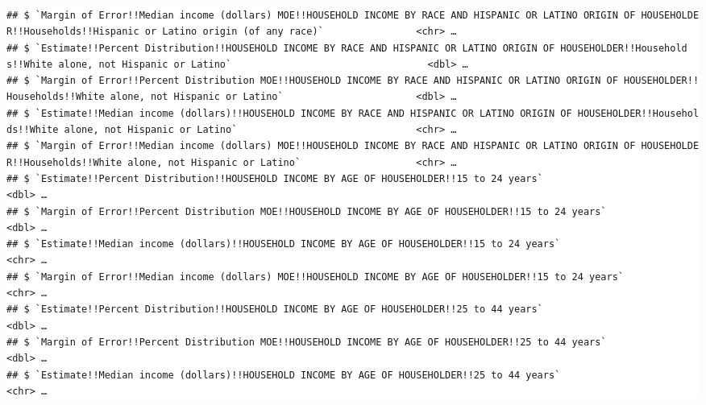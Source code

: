     ## $ `Margin of Error!!Median income (dollars) MOE!!HOUSEHOLD INCOME BY RACE AND HISPANIC OR LATINO ORIGIN OF HOUSEHOLDER!!Households!!Hispanic or Latino origin (of any race)`                <chr> …
    ## $ `Estimate!!Percent Distribution!!HOUSEHOLD INCOME BY RACE AND HISPANIC OR LATINO ORIGIN OF HOUSEHOLDER!!Households!!White alone, not Hispanic or Latino`                                  <dbl> …
    ## $ `Margin of Error!!Percent Distribution MOE!!HOUSEHOLD INCOME BY RACE AND HISPANIC OR LATINO ORIGIN OF HOUSEHOLDER!!Households!!White alone, not Hispanic or Latino`                       <dbl> …
    ## $ `Estimate!!Median income (dollars)!!HOUSEHOLD INCOME BY RACE AND HISPANIC OR LATINO ORIGIN OF HOUSEHOLDER!!Households!!White alone, not Hispanic or Latino`                               <chr> …
    ## $ `Margin of Error!!Median income (dollars) MOE!!HOUSEHOLD INCOME BY RACE AND HISPANIC OR LATINO ORIGIN OF HOUSEHOLDER!!Households!!White alone, not Hispanic or Latino`                    <chr> …
    ## $ `Estimate!!Percent Distribution!!HOUSEHOLD INCOME BY AGE OF HOUSEHOLDER!!15 to 24 years`                                                                                                  <dbl> …
    ## $ `Margin of Error!!Percent Distribution MOE!!HOUSEHOLD INCOME BY AGE OF HOUSEHOLDER!!15 to 24 years`                                                                                       <dbl> …
    ## $ `Estimate!!Median income (dollars)!!HOUSEHOLD INCOME BY AGE OF HOUSEHOLDER!!15 to 24 years`                                                                                               <chr> …
    ## $ `Margin of Error!!Median income (dollars) MOE!!HOUSEHOLD INCOME BY AGE OF HOUSEHOLDER!!15 to 24 years`                                                                                    <chr> …
    ## $ `Estimate!!Percent Distribution!!HOUSEHOLD INCOME BY AGE OF HOUSEHOLDER!!25 to 44 years`                                                                                                  <dbl> …
    ## $ `Margin of Error!!Percent Distribution MOE!!HOUSEHOLD INCOME BY AGE OF HOUSEHOLDER!!25 to 44 years`                                                                                       <dbl> …
    ## $ `Estimate!!Median income (dollars)!!HOUSEHOLD INCOME BY AGE OF HOUSEHOLDER!!25 to 44 years`                                                                                               <chr> …